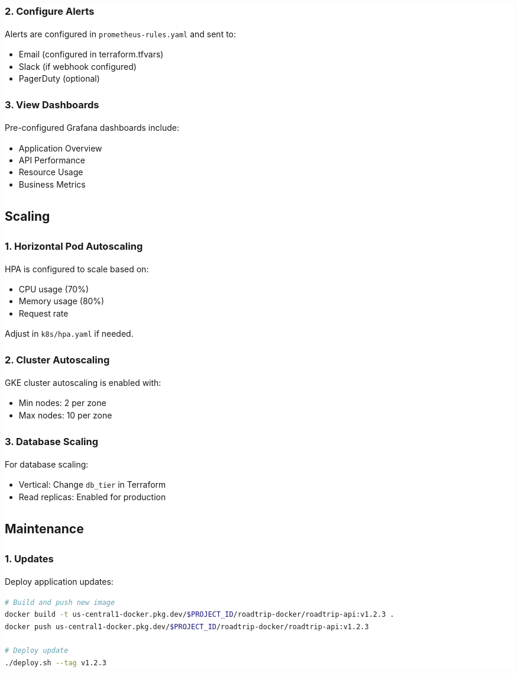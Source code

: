 ### 2. Configure Alerts

Alerts are configured in `prometheus-rules.yaml` and sent to:
- Email (configured in terraform.tfvars)
- Slack (if webhook configured)
- PagerDuty (optional)

### 3. View Dashboards

Pre-configured Grafana dashboards include:
- Application Overview
- API Performance
- Resource Usage
- Business Metrics

## Scaling

### 1. Horizontal Pod Autoscaling

HPA is configured to scale based on:
- CPU usage (70%)
- Memory usage (80%)
- Request rate

Adjust in `k8s/hpa.yaml` if needed.

### 2. Cluster Autoscaling

GKE cluster autoscaling is enabled with:
- Min nodes: 2 per zone
- Max nodes: 10 per zone

### 3. Database Scaling

For database scaling:
- Vertical: Change `db_tier` in Terraform
- Read replicas: Enabled for production

## Maintenance

### 1. Updates

Deploy application updates:

```bash
# Build and push new image
docker build -t us-central1-docker.pkg.dev/$PROJECT_ID/roadtrip-docker/roadtrip-api:v1.2.3 .
docker push us-central1-docker.pkg.dev/$PROJECT_ID/roadtrip-docker/roadtrip-api:v1.2.3

# Deploy update
./deploy.sh --tag v1.2.3
```
